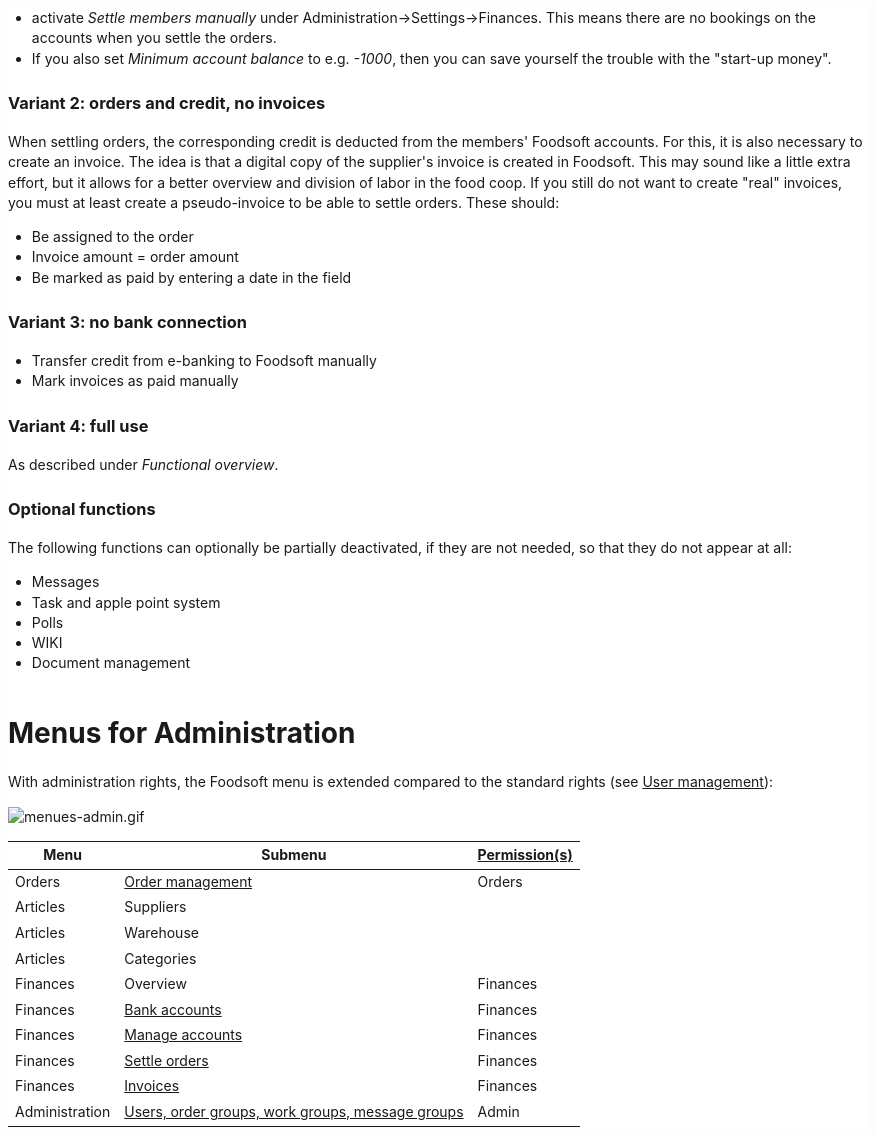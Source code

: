 - activate *Settle members manually* under Administration->Settings->Finances. This means there are no bookings on the accounts when you settle the orders.
- If you also set *Minimum account balance* to e.g. *-1000*, then you can save yourself the trouble with the "start-up money".

### Variant 2: orders and credit, no invoices

When settling orders, the corresponding credit is deducted from the members' Foodsoft accounts. For this, it is also necessary to create an invoice. The idea is that a digital copy of the supplier's invoice is created in Foodsoft. This may sound like a little extra effort, but it allows for a better overview and division of labor in the food coop. If you still do not want to create "real" invoices, you must at least create a pseudo-invoice to be able to settle orders. These
should:

- Be assigned to the order
- Invoice amount = order amount
- Be marked as paid by entering a date in the field

### Variant 3: no bank connection

- Transfer credit from e-banking to Foodsoft manually
- Mark invoices as paid manually

### Variant 4: full use

As described under *Functional overview*.

### Optional functions

The following functions can optionally be partially deactivated,
if they are not needed, so that they do not appear at all:

* Messages
* Task and apple point system
* Polls
* WIKI
* Document management

# Menus for Administration

With administration rights, the Foodsoft menu is extended compared to the standard rights (see [User management](/en/documentation/admin/users)):

![menues-admin.gif](/uploads-de/admin_general_menues-admin.gif)


| Menu                | Submenu | [Permission(s)](/en/documentation/admin/users) |
| ------------------- | --------- | --------------- |
| Orders | [Order management](/en/documentation/admin/orders) | Orders |
| Articles | Suppliers |  |
| Articles | Warehouse |  |
| Articles | Categories |  |
| Finances | Overview | Finances |
| Finances | [Bank accounts](/en/documentation/admin/finances/bank-accounts) | Finances |
| Finances | [Manage accounts](/en/documentation/admin/finances/accounts)| Finances |
| Finances | [Settle orders](/en/documentation/admin/orders) | Finances |
| Finances | [Invoices](/en/documentation/admin/finances/) | Finances |
| Administration | [Users, order groups, work groups, message groups](/en/documentation/admin/users) | Admin |